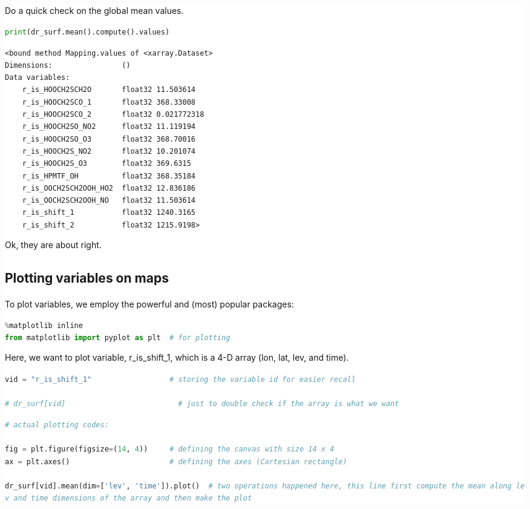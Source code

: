 Do a quick check on the global mean values.


```python
print(dr_surf.mean().compute().values)
```

    <bound method Mapping.values of <xarray.Dataset>
    Dimensions:                ()
    Data variables:
        r_is_HOOCH2SCH2O       float32 11.503614
        r_is_HOOCH2SCO_1       float32 368.33008
        r_is_HOOCH2SCO_2       float32 0.021772318
        r_is_HOOCH2SO_NO2      float32 11.119194
        r_is_HOOCH2SO_O3       float32 368.70016
        r_is_HOOCH2S_NO2       float32 10.201074
        r_is_HOOCH2S_O3        float32 369.6315
        r_is_HPMTF_OH          float32 368.35184
        r_is_OOCH2SCH2OOH_HO2  float32 12.836186
        r_is_OOCH2SCH2OOH_NO   float32 11.503614
        r_is_shift_1           float32 1240.3165
        r_is_shift_2           float32 1215.9198>


Ok, they are about right.

## Plotting variables on maps
To plot variables, we employ the powerful and (most) popular packages:



```python
%matplotlib inline
from matplotlib import pyplot as plt  # for plotting
```

Here, we want to plot variable, r_is_shift_1, which is a 4-D array (lon, lat, lev, and time).


```python
vid = "r_is_shift_1"                  # storing the variable id for easier recall

# dr_surf[vid]                          # just to double check if the array is what we want
```


```python
# actual plotting codes:

fig = plt.figure(figsize=(14, 4))     # defining the canvas with size 14 x 4
ax = plt.axes()                       # defining the axes (Cartesian rectangle)

dr_surf[vid].mean(dim=['lev', 'time']).plot()  # two operations happened here, this line first compute the mean along lev and time dimensions of the array and then make the plot

```


